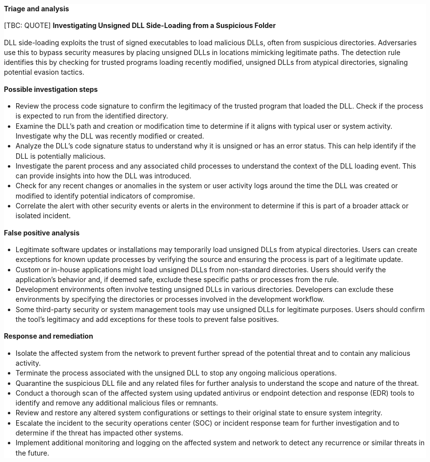 **Triage and analysis**

[TBC: QUOTE]
**Investigating Unsigned DLL Side-Loading from a Suspicious Folder**

DLL side-loading exploits the trust of signed executables to load malicious DLLs, often from suspicious directories. Adversaries use this to bypass security measures by placing unsigned DLLs in locations mimicking legitimate paths. The detection rule identifies this by checking for trusted programs loading recently modified, unsigned DLLs from atypical directories, signaling potential evasion tactics.

**Possible investigation steps**

* Review the process code signature to confirm the legitimacy of the trusted program that loaded the DLL. Check if the process is expected to run from the identified directory.
* Examine the DLL’s path and creation or modification time to determine if it aligns with typical user or system activity. Investigate why the DLL was recently modified or created.
* Analyze the DLL’s code signature status to understand why it is unsigned or has an error status. This can help identify if the DLL is potentially malicious.
* Investigate the parent process and any associated child processes to understand the context of the DLL loading event. This can provide insights into how the DLL was introduced.
* Check for any recent changes or anomalies in the system or user activity logs around the time the DLL was created or modified to identify potential indicators of compromise.
* Correlate the alert with other security events or alerts in the environment to determine if this is part of a broader attack or isolated incident.

**False positive analysis**

* Legitimate software updates or installations may temporarily load unsigned DLLs from atypical directories. Users can create exceptions for known update processes by verifying the source and ensuring the process is part of a legitimate update.
* Custom or in-house applications might load unsigned DLLs from non-standard directories. Users should verify the application’s behavior and, if deemed safe, exclude these specific paths or processes from the rule.
* Development environments often involve testing unsigned DLLs in various directories. Developers can exclude these environments by specifying the directories or processes involved in the development workflow.
* Some third-party security or system management tools may use unsigned DLLs for legitimate purposes. Users should confirm the tool’s legitimacy and add exceptions for these tools to prevent false positives.

**Response and remediation**

* Isolate the affected system from the network to prevent further spread of the potential threat and to contain any malicious activity.
* Terminate the process associated with the unsigned DLL to stop any ongoing malicious operations.
* Quarantine the suspicious DLL file and any related files for further analysis to understand the scope and nature of the threat.
* Conduct a thorough scan of the affected system using updated antivirus or endpoint detection and response (EDR) tools to identify and remove any additional malicious files or remnants.
* Review and restore any altered system configurations or settings to their original state to ensure system integrity.
* Escalate the incident to the security operations center (SOC) or incident response team for further investigation and to determine if the threat has impacted other systems.
* Implement additional monitoring and logging on the affected system and network to detect any recurrence or similar threats in the future.
